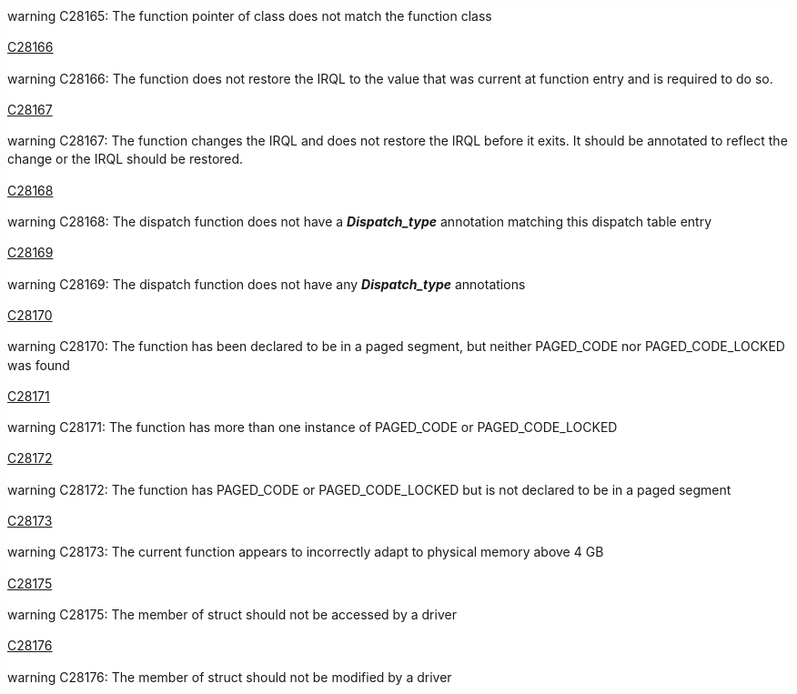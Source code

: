 <td align="left"><p>warning C28165: The function pointer of class does not match the function class</p></td>
</tr>
<tr class="even">
<td align="left"><p><a href="28166-function-does-not-restore-irql-value.md" data-raw-source="[C28166](28166-function-does-not-restore-irql-value.md)">C28166</a></p></td>
<td align="left"><p>warning C28166: The function does not restore the IRQL to the value that was current at function entry and is required to do so.</p></td>
</tr>
<tr class="odd">
<td align="left"><p><a href="28167-function-changes-irql-without-restore.md" data-raw-source="[C28167](28167-function-changes-irql-without-restore.md)">C28167</a></p></td>
<td align="left"><p>warning C28167: The function changes the IRQL and does not restore the IRQL before it exits. It should be annotated to reflect the change or the IRQL should be restored.</p></td>
</tr>
<tr class="even">
<td align="left"><p><a href="28168-dispatch-function-dispatch-annotation.md" data-raw-source="[C28168](28168-dispatch-function-dispatch-annotation.md)">C28168</a></p></td>
<td align="left"><p>warning C28168: The dispatch function does not have a <strong><em>Dispatch_type</em></strong> annotation matching this dispatch table entry</p></td>
</tr>
<tr class="odd">
<td align="left"><p><a href="28169-dispatch-function-does-not-have-proper-annotation.md" data-raw-source="[C28169](28169-dispatch-function-does-not-have-proper-annotation.md)">C28169</a></p></td>
<td align="left"><p>warning C28169: The dispatch function does not have any <strong><em>Dispatch_type</em></strong> annotations</p></td>
</tr>
<tr class="even">
<td align="left"><p><a href="28170-pageable-code-macro-not-found.md" data-raw-source="[C28170](28170-pageable-code-macro-not-found.md)">C28170</a></p></td>
<td align="left"><p>warning C28170: The function has been declared to be in a paged segment, but neither PAGED_CODE nor PAGED_CODE_LOCKED was found</p></td>
</tr>
<tr class="odd">
<td align="left"><p><a href="28171-function-has-more-than-one-page-macro-instance.md" data-raw-source="[C28171](28171-function-has-more-than-one-page-macro-instance.md)">C28171</a></p></td>
<td align="left"><p>warning C28171: The function has more than one instance of PAGED_CODE or PAGED_CODE_LOCKED</p></td>
</tr>
<tr class="even">
<td align="left"><p><a href="28172-function-macros-not-in-paged-segment.md" data-raw-source="[C28172](28172-function-macros-not-in-paged-segment.md)">C28172</a></p></td>
<td align="left"><p>warning C28172: The function has PAGED_CODE or PAGED_CODE_LOCKED but is not declared to be in a paged segment</p></td>
</tr>
<tr class="odd">
<td align="left"><p><a href="28173-function-incorrectly-adapts-to-memory-above-4gb.md" data-raw-source="[C28173](28173-function-incorrectly-adapts-to-memory-above-4gb.md)">C28173</a></p></td>
<td align="left"><p>warning C28173: The current function appears to incorrectly adapt to physical memory above 4 GB</p></td>
</tr>
<tr class="even">
<td align="left"><p><a href="28175struct-member-should-not-be-accessed-by-driver.md" data-raw-source="[C28175](28175struct-member-should-not-be-accessed-by-driver.md)">C28175</a></p></td>
<td align="left"><p>warning C28175: The member of struct should not be accessed by a driver</p></td>
</tr>
<tr class="odd">
<td align="left"><p><a href="28176-struct-member-should-not-be-modified-by-driver.md" data-raw-source="[C28176](28176-struct-member-should-not-be-modified-by-driver.md)">C28176</a></p></td>
<td align="left"><p>warning C28176: The member of struct should not be modified by a driver</p></td>
</tr>
<tr class="even">